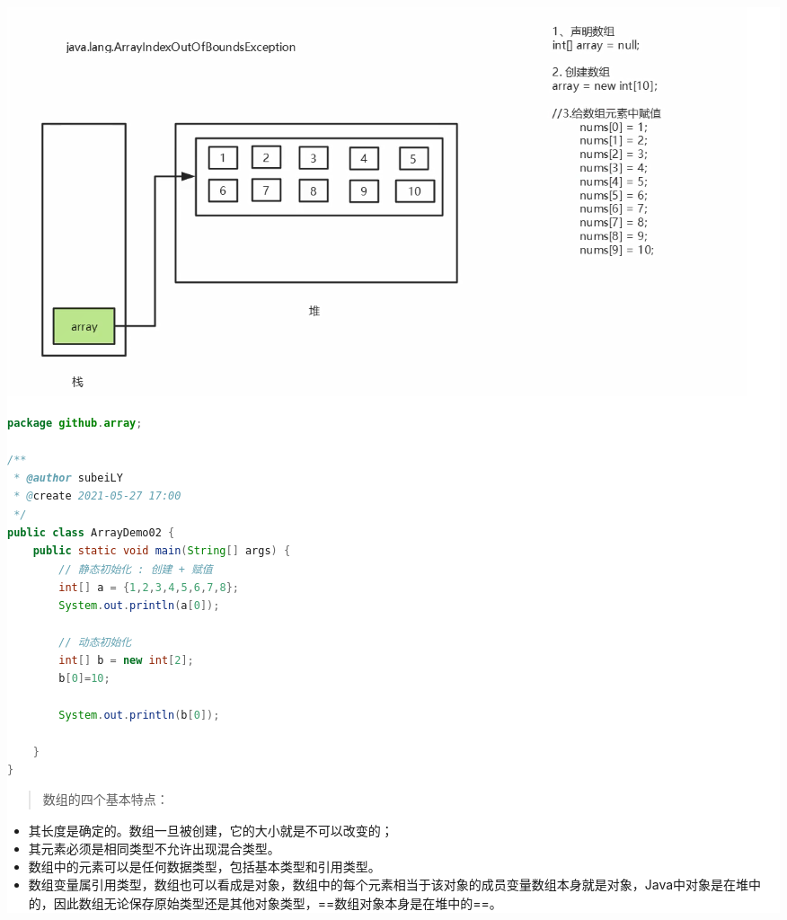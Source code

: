 ![1622105878156](img/SE/03/1622105878156.png)

```java
package github.array;

/**
 * @author subeiLY
 * @create 2021-05-27 17:00
 */
public class ArrayDemo02 {
    public static void main(String[] args) {
        // 静态初始化 : 创建 + 赋值
        int[] a = {1,2,3,4,5,6,7,8};
        System.out.println(a[0]);

        // 动态初始化
        int[] b = new int[2];
        b[0]=10;

        System.out.println(b[0]);

    }
}
```

> 数组的四个基本特点：

- 其长度是确定的。数组一旦被创建，它的大小就是不可以改变的；
- 其元素必须是相同类型不允许出现混合类型。
- 数组中的元素可以是任何数据类型，包括基本类型和引用类型。
- 数组变量属引用类型，数组也可以看成是对象，数组中的每个元素相当于该对象的成员变量数组本身就是对象，Java中对象是在堆中的，因此数组无论保存原始类型还是其他对象类型，==数组对象本身是在堆中的==。

